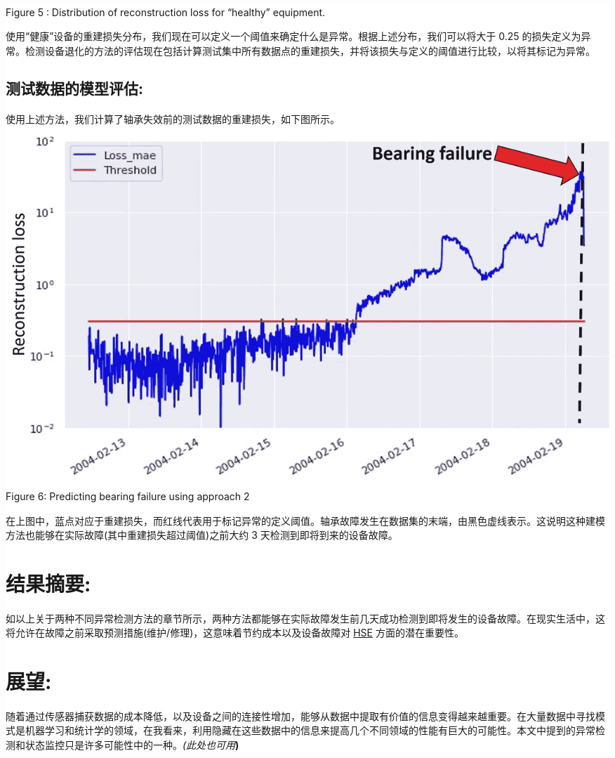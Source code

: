 Figure 5 : Distribution of reconstruction loss for “healthy” equipment.

使用“健康”设备的重建损失分布，我们现在可以定义一个阈值来确定什么是异常。根据上述分布，我们可以将大于 0.25 的损失定义为异常。检测设备退化的方法的评估现在包括计算测试集中所有数据点的重建损失，并将该损失与定义的阈值进行比较，以将其标记为异常。

## 测试数据的模型评估:

使用上述方法，我们计算了轴承失效前的测试数据的重建损失，如下图所示。

![](img/da19808f6e68d18c5a51cd67127b2983.png)

Figure 6: Predicting bearing failure using approach 2

在上图中，蓝点对应于重建损失，而红线代表用于标记异常的定义阈值。轴承故障发生在数据集的末端，由黑色虚线表示。这说明这种建模方法也能够在实际故障(其中重建损失超过阈值)之前大约 3 天检测到即将到来的设备故障。

# 结果摘要:

如以上关于两种不同异常检测方法的章节所示，两种方法都能够在实际故障发生前几天成功检测到即将发生的设备故障。在现实生活中，这将允许在故障之前采取预测措施(维护/修理)，这意味着节约成本以及设备故障对 [HSE](https://en.wikipedia.org/wiki/Environment,_health_and_safety) 方面的潜在重要性。

# 展望:

随着通过传感器捕获数据的成本降低，以及设备之间的连接性增加，能够从数据中提取有价值的信息变得越来越重要。在大量数据中寻找模式是机器学习和统计学的领域，在我看来，利用隐藏在这些数据中的信息来提高几个不同领域的性能有巨大的可能性。本文中提到的异常检测和状态监控只是许多可能性中的一种。*(此处也可用*[](https://www.linkedin.com/pulse/how-use-machine-learning-anomaly-detection-condition-flovik-phd/)**)**
